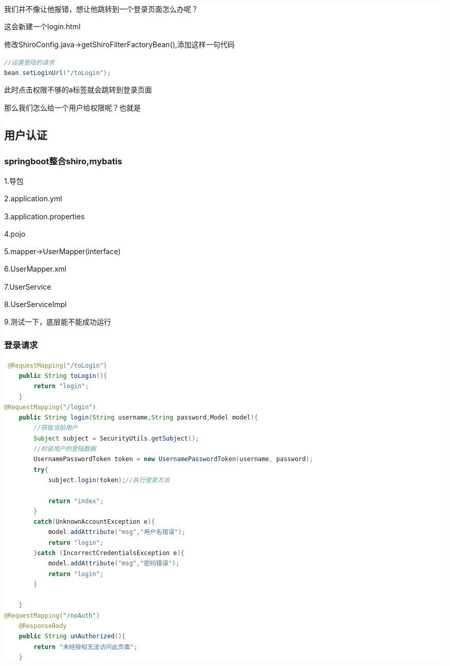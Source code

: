 我们并不像让他报错，想让他跳转到一个登录页面怎么办呢？

这会新建一个login.html

修改ShiroConfig.java->getShiroFilterFactoryBean(),添加这样一句代码

```java
//设置登陆的请求
bean.setLoginUrl("/toLogin");
```

此时点击权限不够的a标签就会跳转到登录页面

那么我们怎么给一个用户给权限呢？也就是

## 用户认证

### springboot整合shiro,mybatis

1.导包

2.application.yml

3.application.properties

4.pojo

5.mapper->UserMapper(interface)

6.UserMapper.xml

7.UserService

8.UserServiceImpl

9.测试一下，底层能不能成功运行

###  登录请求

```java
 @RequestMapping("/toLogin")
    public String toLogin(){
        return "login";
    }
@RequestMapping("/login")
    public String login(String username,String password,Model model){
        //获取当前用户
        Subject subject = SecurityUtils.getSubject();
        //封装用户的登陆数据
        UsernamePasswordToken token = new UsernamePasswordToken(username, password);
        try{
            subject.login(token);//执行登录方法

            return "index";
        }
        catch(UnknownAccountException e){
            model.addAttribute("msg","用户名错误");
            return "login";
        }catch (IncorrectCredentialsException e){
            model.addAttribute("msg","密码错误");
            return "login";
        }

    }
@RequestMapping("/noAuth")
    @ResponseBody
    public String unAuthorized(){
        return "未经授权无法访问此页面";
    }
```